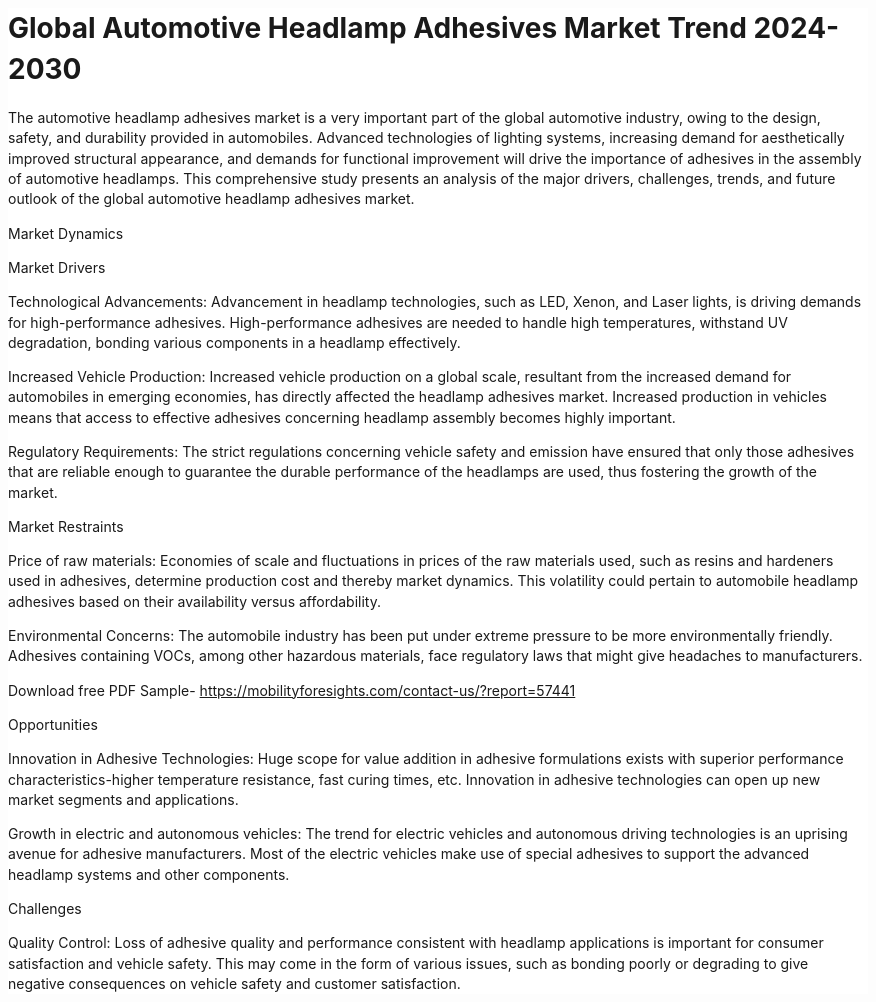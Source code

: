 # Global Automotive Headlamp Adhesives Market Trend 2024-2030 #
The automotive headlamp adhesives market is a very important part of the global automotive industry, owing to the design, safety, and durability provided in automobiles. Advanced technologies of lighting systems, increasing demand for aesthetically improved structural appearance, and demands for functional improvement will drive the importance of adhesives in the assembly of automotive headlamps. This comprehensive study presents an analysis of the major drivers, challenges, trends, and future outlook of the global automotive headlamp adhesives market.

Market Dynamics

Market Drivers

Technological Advancements: Advancement in headlamp technologies, such as LED, Xenon, and Laser lights, is driving demands for high-performance adhesives. High-performance adhesives are needed to handle high temperatures, withstand UV degradation, bonding various components in a headlamp effectively.

Increased Vehicle Production: Increased vehicle production on a global scale, resultant from the increased demand for automobiles in emerging economies, has directly affected the headlamp adhesives market. Increased production in vehicles means that access to effective adhesives concerning headlamp assembly becomes highly important.

Regulatory Requirements: The strict regulations concerning vehicle safety and emission have ensured that only those adhesives that are reliable enough to guarantee the durable performance of the headlamps are used, thus fostering the growth of the market.

Market Restraints

Price of raw materials: Economies of scale and fluctuations in prices of the raw materials used, such as resins and hardeners used in adhesives, determine production cost and thereby market dynamics. This volatility could pertain to automobile headlamp adhesives based on their availability versus affordability.

Environmental Concerns: The automobile industry has been put under extreme pressure to be more environmentally friendly. Adhesives containing VOCs, among other hazardous materials, face regulatory laws that might give headaches to manufacturers.

Download free PDF Sample- https://mobilityforesights.com/contact-us/?report=57441

Opportunities

Innovation in Adhesive Technologies: Huge scope for value addition in adhesive formulations exists with superior performance characteristics-higher temperature resistance, fast curing times, etc. Innovation in adhesive technologies can open up new market segments and applications.

Growth in electric and autonomous vehicles: The trend for electric vehicles and autonomous driving technologies is an uprising avenue for adhesive manufacturers. Most of the electric vehicles make use of special adhesives to support the advanced headlamp systems and other components.

Challenges

Quality Control: Loss of adhesive quality and performance consistent with headlamp applications is important for consumer satisfaction and vehicle safety. This may come in the form of various issues, such as bonding poorly or degrading to give negative consequences on vehicle safety and customer satisfaction.
